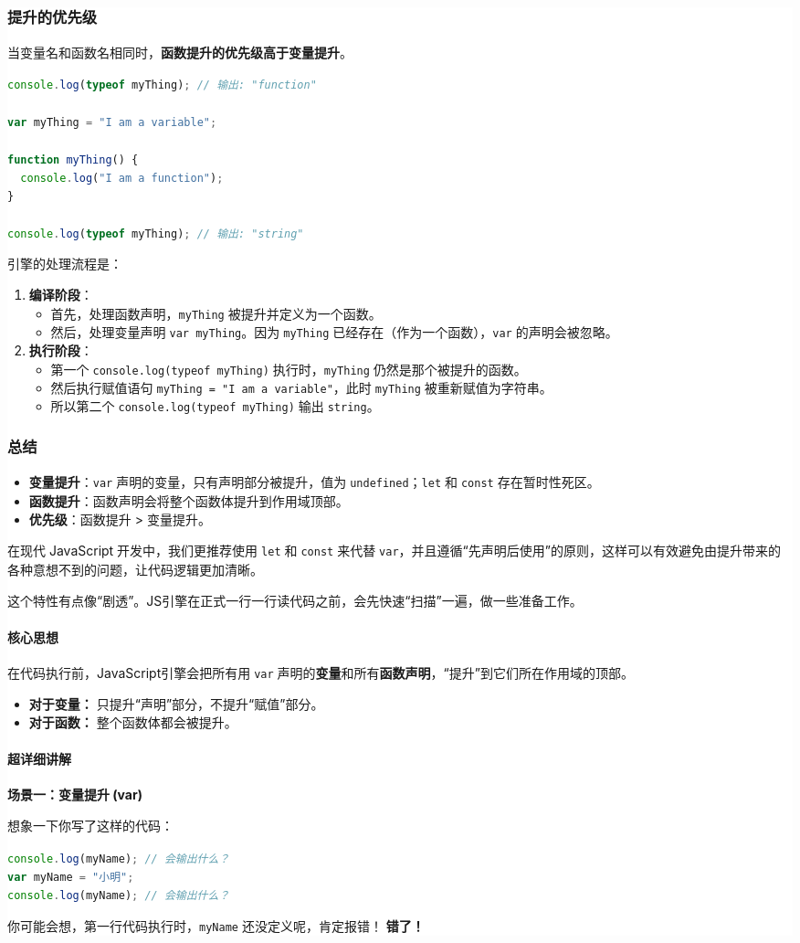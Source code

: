 ### 提升的优先级

当变量名和函数名相同时，**函数提升的优先级高于变量提升**。

```javascript
console.log(typeof myThing); // 输出: "function"

var myThing = "I am a variable";

function myThing() {
  console.log("I am a function");
}

console.log(typeof myThing); // 输出: "string"
```

引擎的处理流程是：
1.  **编译阶段**：
    *   首先，处理函数声明，`myThing` 被提升并定义为一个函数。
    *   然后，处理变量声明 `var myThing`。因为 `myThing` 已经存在（作为一个函数），`var` 的声明会被忽略。
2.  **执行阶段**：
    *   第一个 `console.log(typeof myThing)` 执行时，`myThing` 仍然是那个被提升的函数。
    *   然后执行赋值语句 `myThing = "I am a variable"`，此时 `myThing` 被重新赋值为字符串。
    *   所以第二个 `console.log(typeof myThing)` 输出 `string`。

### 总结

*   **变量提升**：`var` 声明的变量，只有声明部分被提升，值为 `undefined`；`let` 和 `const` 存在暂时性死区。
*   **函数提升**：函数声明会将整个函数体提升到作用域顶部。
*   **优先级**：函数提升 > 变量提升。

在现代 JavaScript 开发中，我们更推荐使用 `let` 和 `const` 来代替 `var`，并且遵循“先声明后使用”的原则，这样可以有效避免由提升带来的各种意想不到的问题，让代码逻辑更加清晰。

这个特性有点像“剧透”。JS引擎在正式一行一行读代码之前，会先快速“扫描”一遍，做一些准备工作。

#### 核心思想

在代码执行前，JavaScript引擎会把所有用 `var` 声明的**变量**和所有**函数声明**，“提升”到它们所在作用域的顶部。

* **对于变量：** 只提升“声明”部分，不提升“赋值”部分。
* **对于函数：** 整个函数体都会被提升。

#### 超详细讲解

**场景一：变量提升 (var)**

想象一下你写了这样的代码：

```javascript
console.log(myName); // 会输出什么？
var myName = "小明";
console.log(myName); // 会输出什么？
```

你可能会想，第一行代码执行时，`myName` 还没定义呢，肯定报错！ **错了！**

